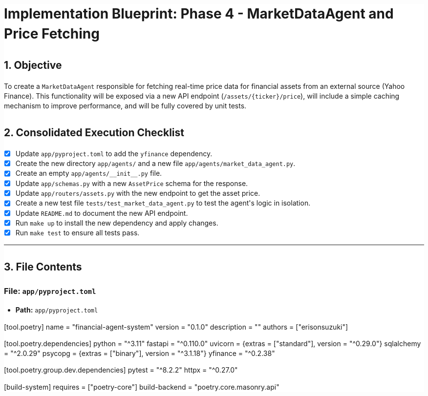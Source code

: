 # Implementation Blueprint: Phase 4 - MarketDataAgent and Price Fetching

## 1. Objective
To create a `MarketDataAgent` responsible for fetching real-time price data for financial assets from an external source (Yahoo Finance). This functionality will be exposed via a new API endpoint (`/assets/{ticker}/price`), will include a simple caching mechanism to improve performance, and will be fully covered by unit tests.

## 2. Consolidated Execution Checklist
-   [x] Update `app/pyproject.toml` to add the `yfinance` dependency.
-   [x] Create the new directory `app/agents/` and a new file `app/agents/market_data_agent.py`.
-   [x] Create an empty `app/agents/__init__.py` file.
-   [x] Update `app/schemas.py` with a new `AssetPrice` schema for the response.
-   [x] Update `app/routers/assets.py` with the new endpoint to get the asset price.
-   [x] Create a new test file `tests/test_market_data_agent.py` to test the agent's logic in isolation.
-   [x] Update `README.md` to document the new API endpoint.
-   [x] Run `make up` to install the new dependency and apply changes.
-   [x] Run `make test` to ensure all tests pass.

---
## 3. File Contents

### **File: `app/pyproject.toml`**
* **Path:** `app/pyproject.toml`
<file path="app/pyproject.toml">
[tool.poetry]
name = "financial-agent-system"
version = "0.1.0"
description = ""
authors = ["erisonsuzuki"]

[tool.poetry.dependencies]
python = "^3.11"
fastapi = "^0.110.0"
uvicorn = {extras = ["standard"], version = "^0.29.0"}
sqlalchemy = "^2.0.29"
psycopg = {extras = ["binary"], version = "^3.1.18"}
yfinance = "^0.2.38"

[tool.poetry.group.dev.dependencies]
pytest = "^8.2.2"
httpx = "^0.27.0"

[build-system]
requires = ["poetry-core"]
build-backend = "poetry.core.masonry.api"
</file>
